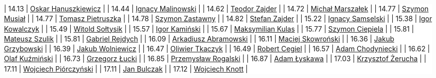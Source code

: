 | 14.13 | [Oskar Hanuszkiewicz](https://www.worldcubeassociation.org/persons/2018HANU02) |
| 14.44 | [Ignacy Malinowski](https://www.worldcubeassociation.org/persons/2021MALI02) |
| 14.62 | [Teodor Zajder](https://www.worldcubeassociation.org/persons/2021ZAJD03) |
| 14.72 | [Michał Marszałek](https://www.worldcubeassociation.org/persons/2013MARS02) |
| 14.77 | [Szymon Musiał](https://www.worldcubeassociation.org/persons/2018MUSI03) |
| 14.77 | [Tomasz Pietruszka](https://www.worldcubeassociation.org/persons/2021PIET01) |
| 14.78 | [Szymon Zastawny](https://www.worldcubeassociation.org/persons/2023ZAST01) |
| 14.82 | [Stefan Zajder](https://www.worldcubeassociation.org/persons/2021ZAJD02) |
| 15.22 | [Ignacy Samselski](https://www.worldcubeassociation.org/persons/2022SAMS03) |
| 15.38 | [Igor Kowalczyk](https://www.worldcubeassociation.org/persons/2013KOWA04) |
| 15.49 | [Witold Sołtysik](https://www.worldcubeassociation.org/persons/2015SOLT03) |
| 15.57 | [Igor Kamiński](https://www.worldcubeassociation.org/persons/2023KAMI04) |
| 15.67 | [Maksymilian Kulas](https://www.worldcubeassociation.org/persons/2021KULA02) |
| 15.77 | [Szymon Ciepiela](https://www.worldcubeassociation.org/persons/2022CIEP01) |
| 15.81 | [Mateusz Szulik](https://www.worldcubeassociation.org/persons/2017SZUL01) |
| 15.81 | [Gabriel Rejdych](https://www.worldcubeassociation.org/persons/2020REJD01) |
| 16.09 | [Arkadiusz Abramowski](https://www.worldcubeassociation.org/persons/2014ABRA01) |
| 16.11 | [Maciej Skowroński](https://www.worldcubeassociation.org/persons/2021SKOW01) |
| 16.36 | [Jakub Grzybowski](https://www.worldcubeassociation.org/persons/2017GRZY02) |
| 16.39 | [Jakub Wolniewicz](https://www.worldcubeassociation.org/persons/2012WOLN01) |
| 16.47 | [Oliwier Tkaczyk](https://www.worldcubeassociation.org/persons/2017TKAC04) |
| 16.49 | [Robert Cegiel](https://www.worldcubeassociation.org/persons/2017CEGI01) |
| 16.57 | [Adam Chodyniecki](https://www.worldcubeassociation.org/persons/2017CHOD02) |
| 16.62 | [Olaf Kuźmiński](https://www.worldcubeassociation.org/persons/2018KUZM02) |
| 16.73 | [Grzegorz Łucki](https://www.worldcubeassociation.org/persons/2013UCKI01) |
| 16.85 | [Przemysław Rogalski](https://www.worldcubeassociation.org/persons/2013ROGA02) |
| 16.87 | [Adam Łyskawa](https://www.worldcubeassociation.org/persons/2017LYSK01) |
| 17.03 | [Krzysztof Żerucha](https://www.worldcubeassociation.org/persons/2008ZERU01) |
| 17.11 | [Wojciech Piórczyński](https://www.worldcubeassociation.org/persons/2021PIOR01) |
| 17.11 | [Jan Bulczak](https://www.worldcubeassociation.org/persons/2022BULC01) |
| 17.12 | [Wojciech Knott](https://www.worldcubeassociation.org/persons/2011KNOT01) |

